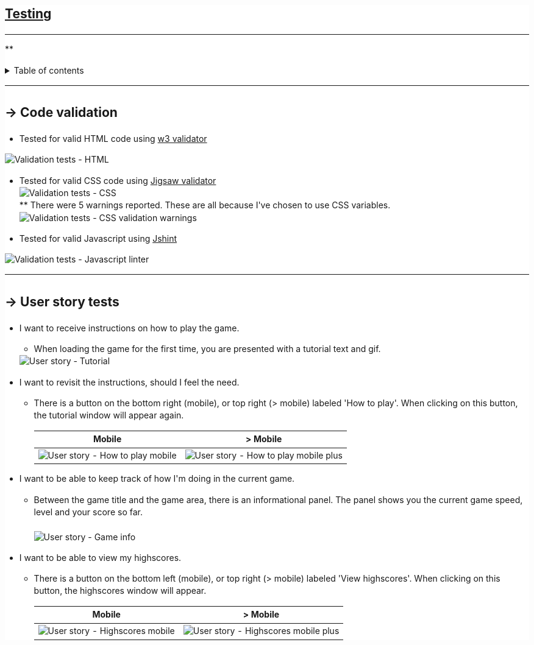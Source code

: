 
## <ins>**Testing**</ins>

---

**<details><summary>Table of contents</summary></details>

---

## &rarr; **Code validation**
- Tested for valid HTML code using [w3 validator](https://validator.w3.org/nu/)<br>
<img src="assets/screenshots/html-validation.png" width="400px" height="200px" alt="Validation tests - HTML">

- Tested for valid CSS code using [Jigsaw validator](https://jigsaw.w3.org/css-validator/)<br>
<img src="assets/screenshots/css-validation.png" width="400px" height="150px" alt="Validation tests - CSS"><br>
    ** There were 5 warnings reported. These are all because I've chosen to use CSS variables.<br>
        <img src="assets/screenshots/css-validation-warnings.png" width="300px" height="150px" alt="Validation tests - CSS validation warnings">

- Tested for valid Javascript using [Jshint](https://jshint.com/)<br>
<img src="assets/screenshots/jshint-validation.png" width="500px" height="250px" alt="Validation tests - Javascript linter">

---

## &rarr; **User story tests**
- I want to receive instructions on how to play the game.
    * When loading the game for the first time, you are presented with a tutorial text and gif.
    <img src="assets/screenshots/user-story-tutorial.png" width="400px" height="300px" alt="User story - Tutorial">
- I want to revisit the instructions, should I feel the need. 
    * There is a button on the bottom right (mobile), or top right (> mobile) labeled 'How to play'. When clicking on this button, the tutorial window will appear again. 

        | <div align="center">Mobile</div> | <div align="center">> Mobile</div> |
        |-|-|
        |<img src="assets/screenshots/user-story-how-to-play-bottom.png" width="200px" height="300px" alt="User story - How to play mobile">|<img src="assets/screenshots/user-story-how-to-play-top.png" width="400px" height="300px" alt="User story - How to play mobile plus">|

- I want to be able to keep track of how I'm doing in the current game.
    * Between the game title and the game area, there is an informational panel. The panel shows you the current game speed, level and your score so far.<br>    
        <img src="assets/screenshots/user-story-game-info.png" width="300px" height="200px" alt="User story - Game info">
- I want to be able to view my highscores.
    * There is a button on the bottom left (mobile), or top right (> mobile) labeled 'View highscores'. When clicking on this button, the highscores window will appear.

        | <div align="center">Mobile</div> | <div align="center">> Mobile</div> |
        |-|-|
        |<img src="assets/screenshots/user-story-highscores-bottom.png" width="200px" height="300px" alt="User story - Highscores mobile">|<img src="assets/screenshots/user-story-highscores-top.png" width="400px" height="300px" alt="User story - Highscores mobile plus">|
